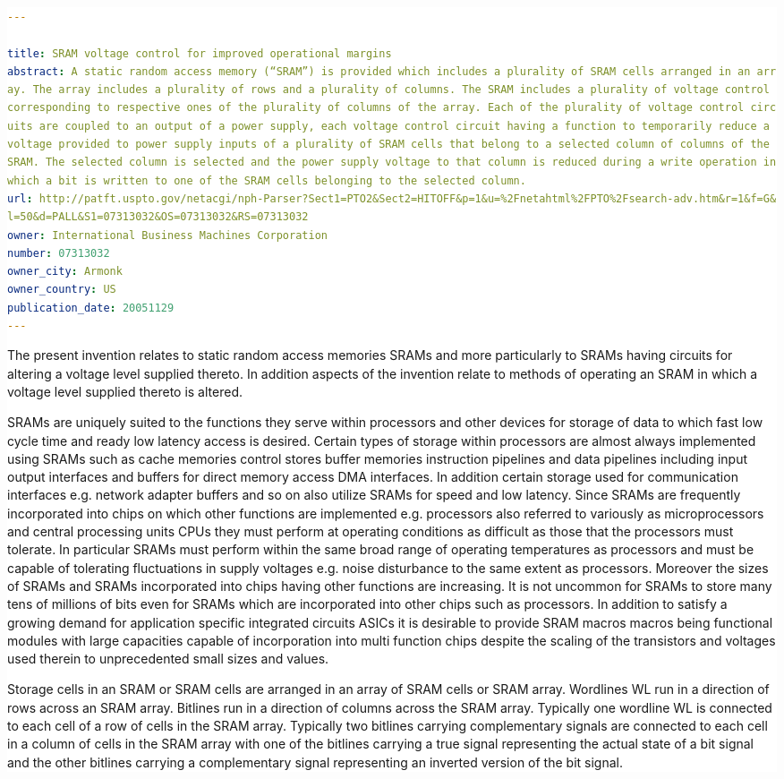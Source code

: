 ```yaml
---

title: SRAM voltage control for improved operational margins
abstract: A static random access memory (“SRAM”) is provided which includes a plurality of SRAM cells arranged in an array. The array includes a plurality of rows and a plurality of columns. The SRAM includes a plurality of voltage control corresponding to respective ones of the plurality of columns of the array. Each of the plurality of voltage control circuits are coupled to an output of a power supply, each voltage control circuit having a function to temporarily reduce a voltage provided to power supply inputs of a plurality of SRAM cells that belong to a selected column of columns of the SRAM. The selected column is selected and the power supply voltage to that column is reduced during a write operation in which a bit is written to one of the SRAM cells belonging to the selected column.
url: http://patft.uspto.gov/netacgi/nph-Parser?Sect1=PTO2&Sect2=HITOFF&p=1&u=%2Fnetahtml%2FPTO%2Fsearch-adv.htm&r=1&f=G&l=50&d=PALL&S1=07313032&OS=07313032&RS=07313032
owner: International Business Machines Corporation
number: 07313032
owner_city: Armonk
owner_country: US
publication_date: 20051129
---
```

The present invention relates to static random access memories SRAMs and more particularly to SRAMs having circuits for altering a voltage level supplied thereto. In addition aspects of the invention relate to methods of operating an SRAM in which a voltage level supplied thereto is altered.

SRAMs are uniquely suited to the functions they serve within processors and other devices for storage of data to which fast low cycle time and ready low latency access is desired. Certain types of storage within processors are almost always implemented using SRAMs such as cache memories control stores buffer memories instruction pipelines and data pipelines including input output interfaces and buffers for direct memory access DMA interfaces. In addition certain storage used for communication interfaces e.g. network adapter buffers and so on also utilize SRAMs for speed and low latency. Since SRAMs are frequently incorporated into chips on which other functions are implemented e.g. processors also referred to variously as microprocessors and central processing units CPUs they must perform at operating conditions as difficult as those that the processors must tolerate. In particular SRAMs must perform within the same broad range of operating temperatures as processors and must be capable of tolerating fluctuations in supply voltages e.g. noise disturbance to the same extent as processors. Moreover the sizes of SRAMs and SRAMs incorporated into chips having other functions are increasing. It is not uncommon for SRAMs to store many tens of millions of bits even for SRAMs which are incorporated into other chips such as processors. In addition to satisfy a growing demand for application specific integrated circuits ASICs it is desirable to provide SRAM macros macros being functional modules with large capacities capable of incorporation into multi function chips despite the scaling of the transistors and voltages used therein to unprecedented small sizes and values.

Storage cells in an SRAM or SRAM cells are arranged in an array of SRAM cells or SRAM array. Wordlines WL run in a direction of rows across an SRAM array. Bitlines run in a direction of columns across the SRAM array. Typically one wordline WL is connected to each cell of a row of cells in the SRAM array. Typically two bitlines carrying complementary signals are connected to each cell in a column of cells in the SRAM array with one of the bitlines carrying a true signal representing the actual state of a bit signal and the other bitlines carrying a complementary signal representing an inverted version of the bit signal.
